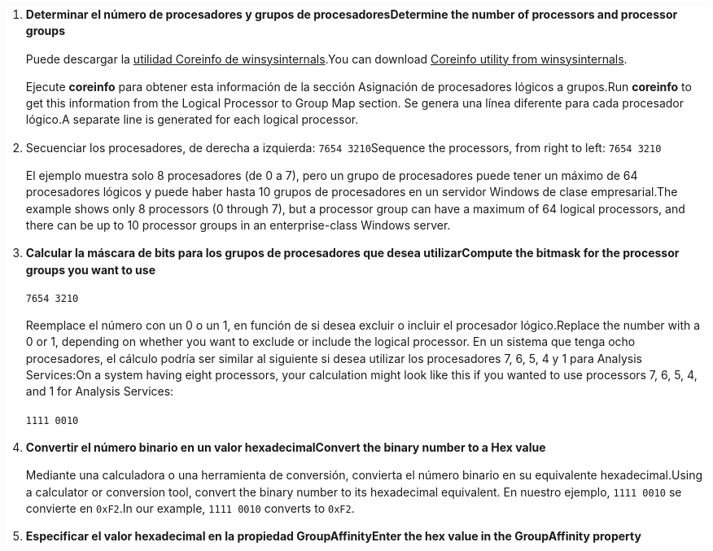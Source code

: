 1.  <span data-ttu-id="1fcc5-405">**Determinar el número de procesadores y grupos de procesadores**</span><span class="sxs-lookup"><span data-stu-id="1fcc5-405">**Determine the number of processors and processor groups**</span></span>

     <span data-ttu-id="1fcc5-406">Puede descargar la [utilidad Coreinfo de winsysinternals](https://technet.microsoft.com/sysinternals/cc835722.aspx).</span><span class="sxs-lookup"><span data-stu-id="1fcc5-406">You can download [Coreinfo utility from winsysinternals](https://technet.microsoft.com/sysinternals/cc835722.aspx).</span></span>

     <span data-ttu-id="1fcc5-407">Ejecute **coreinfo** para obtener esta información de la sección Asignación de procesadores lógicos a grupos.</span><span class="sxs-lookup"><span data-stu-id="1fcc5-407">Run **coreinfo** to get this information from the Logical Processor to Group Map section.</span></span> <span data-ttu-id="1fcc5-408">Se genera una línea diferente para cada procesador lógico.</span><span class="sxs-lookup"><span data-stu-id="1fcc5-408">A separate line is generated for each logical processor.</span></span>

2.  <span data-ttu-id="1fcc5-409">Secuenciar los procesadores, de derecha a izquierda: `7654 3210`</span><span class="sxs-lookup"><span data-stu-id="1fcc5-409">Sequence the processors, from right to left: `7654 3210`</span></span>

     <span data-ttu-id="1fcc5-410">El ejemplo muestra solo 8 procesadores (de 0 a 7), pero un grupo de procesadores puede tener un máximo de 64 procesadores lógicos y puede haber hasta 10 grupos de procesadores en un servidor Windows de clase empresarial.</span><span class="sxs-lookup"><span data-stu-id="1fcc5-410">The example shows only 8 processors (0 through 7), but a processor group can have a maximum of 64 logical processors, and there can be up to 10 processor groups in an enterprise-class Windows server.</span></span>

3.  <span data-ttu-id="1fcc5-411">**Calcular la máscara de bits para los grupos de procesadores que desea utilizar**</span><span class="sxs-lookup"><span data-stu-id="1fcc5-411">**Compute the bitmask for the processor groups you want to use**</span></span>

     `7654 3210`

     <span data-ttu-id="1fcc5-412">Reemplace el número con un 0 o un 1, en función de si desea excluir o incluir el procesador lógico.</span><span class="sxs-lookup"><span data-stu-id="1fcc5-412">Replace the number with a 0 or 1, depending on whether you want to exclude or include the logical processor.</span></span> <span data-ttu-id="1fcc5-413">En un sistema que tenga ocho procesadores, el cálculo podría ser similar al siguiente si desea utilizar los procesadores 7, 6, 5, 4 y 1 para Analysis Services:</span><span class="sxs-lookup"><span data-stu-id="1fcc5-413">On a system having eight processors, your calculation might look like this if you wanted to use processors 7, 6, 5, 4, and 1 for Analysis Services:</span></span>

     `1111 0010`

4.  <span data-ttu-id="1fcc5-414">**Convertir el número binario en un valor hexadecimal**</span><span class="sxs-lookup"><span data-stu-id="1fcc5-414">**Convert the binary number to a Hex value**</span></span>

     <span data-ttu-id="1fcc5-415">Mediante una calculadora o una herramienta de conversión, convierta el número binario en su equivalente hexadecimal.</span><span class="sxs-lookup"><span data-stu-id="1fcc5-415">Using a calculator or conversion tool, convert the binary number to its hexadecimal equivalent.</span></span> <span data-ttu-id="1fcc5-416">En nuestro ejemplo, `1111 0010` se convierte en `0xF2`.</span><span class="sxs-lookup"><span data-stu-id="1fcc5-416">In our example, `1111 0010` converts to `0xF2`.</span></span>

5.  <span data-ttu-id="1fcc5-417">**Especificar el valor hexadecimal en la propiedad GroupAffinity**</span><span class="sxs-lookup"><span data-stu-id="1fcc5-417">**Enter the hex value in the GroupAffinity property**</span></span>
